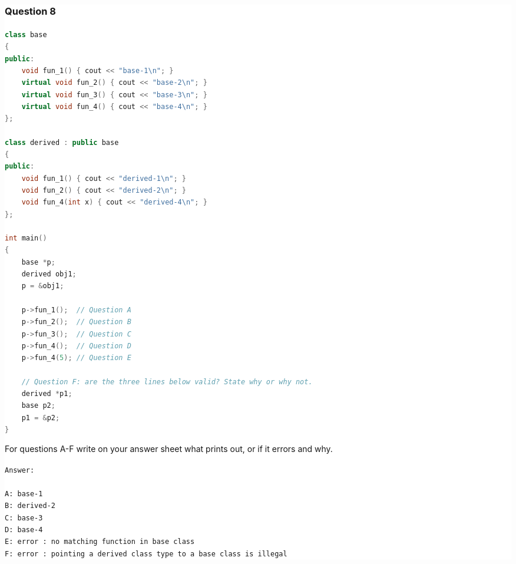 

### Question 8

```cpp
class base 
{ 
public: 
	void fun_1() { cout << "base-1\n"; } 
	virtual void fun_2() { cout << "base-2\n"; } 
	virtual void fun_3() { cout << "base-3\n"; } 
	virtual void fun_4() { cout << "base-4\n"; } 
}; 

class derived : public base 
{ 
public: 
	void fun_1() { cout << "derived-1\n"; } 
	void fun_2() { cout << "derived-2\n"; } 
	void fun_4(int x) { cout << "derived-4\n"; } 
}; 

int main() 
{ 
    base *p; 
    derived obj1; 
    p = &obj1; 

    p->fun_1();  // Question A
    p->fun_2();  // Question B
    p->fun_3();  // Question C
    p->fun_4();  // Question D
    p->fun_4(5); // Question E

    // Question F: are the three lines below valid? State why or why not.
    derived *p1;
    base p2;
    p1 = &p2;
}
```

For questions A-F write on your answer sheet what prints out, or if it errors and why. 

```
Answer:

A: base-1
B: derived-2
C: base-3
D: base-4
E: error : no matching function in base class 
F: error : pointing a derived class type to a base class is illegal
```
